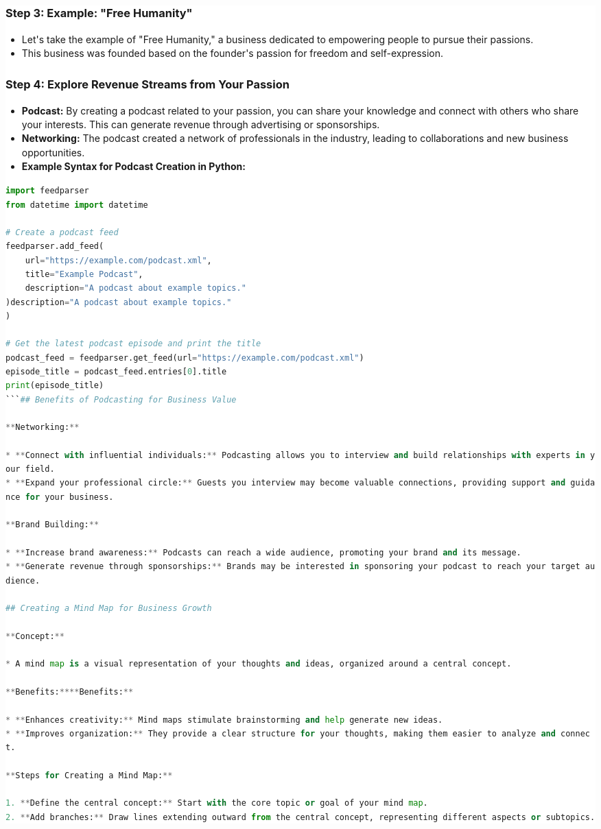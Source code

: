### Step 3: Example: "Free Humanity"

- Let's take the example of "Free Humanity," a business dedicated to empowering people to pursue their passions.
- This business was founded based on the founder's passion for freedom and self-expression.

### Step 4: Explore Revenue Streams from Your Passion

- **Podcast:** By creating a podcast related to your passion, you can share your knowledge and connect with others who share your interests. This can generate revenue through advertising or sponsorships.
- **Networking:** The podcast created a network of professionals in the industry, leading to collaborations and new business opportunities.
- **Example Syntax for Podcast Creation in Python:**
```python
import feedparser
from datetime import datetime

# Create a podcast feed
feedparser.add_feed(
    url="https://example.com/podcast.xml",
    title="Example Podcast",
    description="A podcast about example topics."
)description="A podcast about example topics."
)

# Get the latest podcast episode and print the title
podcast_feed = feedparser.get_feed(url="https://example.com/podcast.xml")
episode_title = podcast_feed.entries[0].title
print(episode_title)
```## Benefits of Podcasting for Business Value

**Networking:**

* **Connect with influential individuals:** Podcasting allows you to interview and build relationships with experts in your field.
* **Expand your professional circle:** Guests you interview may become valuable connections, providing support and guidance for your business.

**Brand Building:**

* **Increase brand awareness:** Podcasts can reach a wide audience, promoting your brand and its message.
* **Generate revenue through sponsorships:** Brands may be interested in sponsoring your podcast to reach your target audience.

## Creating a Mind Map for Business Growth

**Concept:**

* A mind map is a visual representation of your thoughts and ideas, organized around a central concept.

**Benefits:****Benefits:**

* **Enhances creativity:** Mind maps stimulate brainstorming and help generate new ideas.
* **Improves organization:** They provide a clear structure for your thoughts, making them easier to analyze and connect.

**Steps for Creating a Mind Map:**

1. **Define the central concept:** Start with the core topic or goal of your mind map.
2. **Add branches:** Draw lines extending outward from the central concept, representing different aspects or subtopics.
```